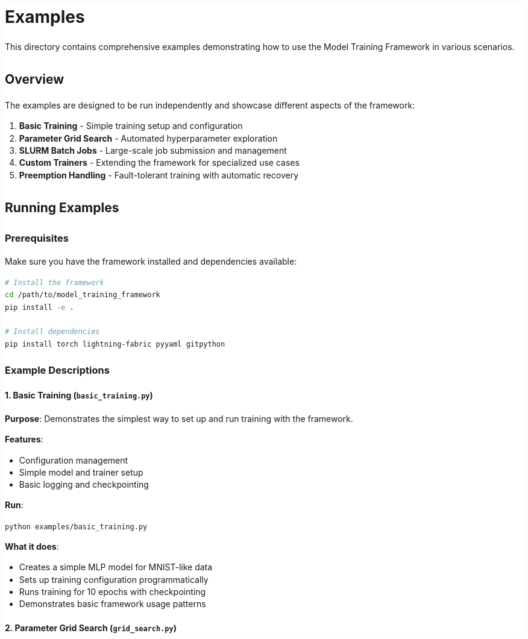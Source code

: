 # Examples

This directory contains comprehensive examples demonstrating how to use the Model Training Framework in various scenarios.

## Overview

The examples are designed to be run independently and showcase different aspects of the framework:

1. **Basic Training** - Simple training setup and configuration
2. **Parameter Grid Search** - Automated hyperparameter exploration
3. **SLURM Batch Jobs** - Large-scale job submission and management
4. **Custom Trainers** - Extending the framework for specialized use cases
5. **Preemption Handling** - Fault-tolerant training with automatic recovery

## Running Examples

### Prerequisites

Make sure you have the framework installed and dependencies available:

```bash
# Install the framework
cd /path/to/model_training_framework
pip install -e .

# Install dependencies
pip install torch lightning-fabric pyyaml gitpython
```

### Example Descriptions

#### 1. Basic Training (`basic_training.py`)

**Purpose**: Demonstrates the simplest way to set up and run training with the framework.

**Features**:
- Configuration management
- Simple model and trainer setup
- Basic logging and checkpointing

**Run**:
```bash
python examples/basic_training.py
```

**What it does**:
- Creates a simple MLP model for MNIST-like data
- Sets up training configuration programmatically
- Runs training for 10 epochs with checkpointing
- Demonstrates basic framework usage patterns

#### 2. Parameter Grid Search (`grid_search.py`)
